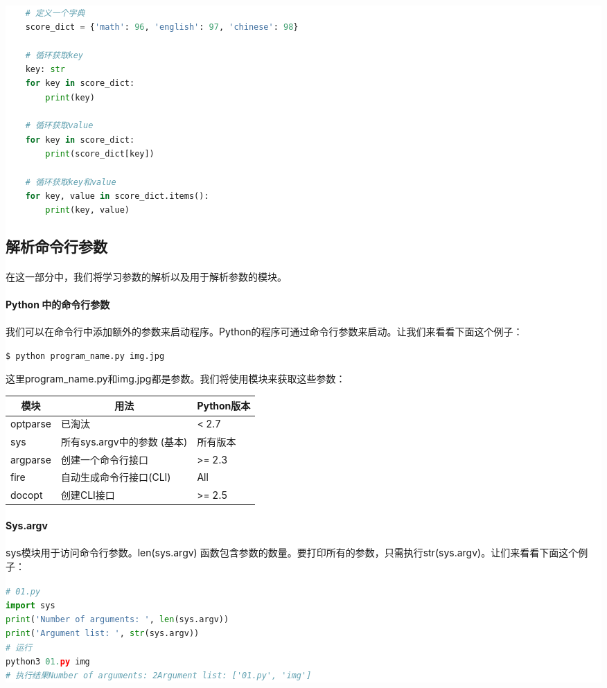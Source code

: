 ```python
    # 定义一个字典
    score_dict = {'math': 96, 'english': 97, 'chinese': 98}

    # 循环获取key
    key: str
    for key in score_dict:
        print(key)

    # 循环获取value
    for key in score_dict:
        print(score_dict[key])

    # 循环获取key和value
    for key, value in score_dict.items():
        print(key, value)

```



## 解析命令行参数

在这一部分中，我们将学习参数的解析以及用于解析参数的模块。

#### Python 中的命令行参数

我们可以在命令行中添加额外的参数来启动程序。Python的程序可通过命令行参数来启动。让我们来看看下面这个例子：

```
$ python program_name.py img.jpg
```

这里program_name.py和img.jpg都是参数。我们将使用模块来获取这些参数：

| 模块     | 用法                        | Python版本 |
| -------- | --------------------------- | ---------- |
| optparse | 已淘汰                      | < 2.7      |
| sys      | 所有sys.argv中的参数 (基本) | 所有版本   |
| argparse | 创建一个命令行接口          | >= 2.3     |
| fire     | 自动生成命令行接口(CLI)     | All        |
| docopt   | 创建CLI接口                 | >= 2.5     |

#### Sys.argv

sys模块用于访问命令行参数。len(sys.argv) 函数包含参数的数量。要打印所有的参数，只需执行str(sys.argv)。让们来看看下面这个例子：

```python
# 01.py
import sys
print('Number of arguments: ', len(sys.argv))
print('Argument list: ', str(sys.argv)) 
# 运行
python3 01.py img
# 执行结果Number of arguments: 2Argument list: ['01.py', 'img']
```
